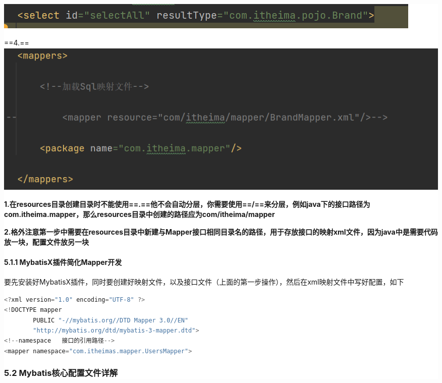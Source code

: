 ![image-20221015145300487](../assets/image-20221015145300487.png)

==4.==![image-20221015151151420](../assets/image-20221015151151420.png)

**1.在resources目录创建目录时不能使用==.==他不会自动分层，你需要使用==/==来分层，例如java下的接口路径为com.itheima.mapper，那么resources目录中创建的路径应为com/itheima/mapper**

**2.格外注意第一步中需要在resources目录中新建与Mapper接口相同目录名的路径，用于存放接口的映射xml文件，因为java中是需要代码放一块，配置文件放另一块**





#### 5.1.1 MybatisX插件简化Mapper开发

要先安装好MybatisX插件，同时要创建好映射文件，以及接口文件（上面的第一步操作），然后在xml映射文件中写好配置，如下

```java
<?xml version="1.0" encoding="UTF-8" ?>
<!DOCTYPE mapper
        PUBLIC "-//mybatis.org//DTD Mapper 3.0//EN"
        "http://mybatis.org/dtd/mybatis-3-mapper.dtd">
<!--namespace   接口的引用路径-->
<mapper namespace="com.itheimas.mapper.UsersMapper">
```



### 5.2 Mybatis核心配置文件详解
